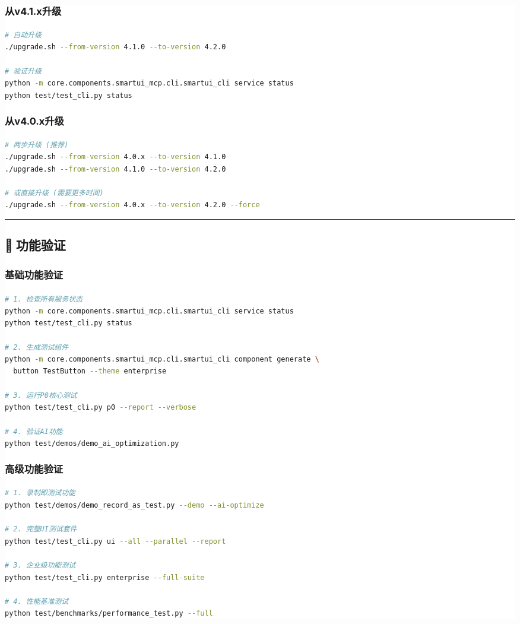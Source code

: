 ### **从v4.1.x升级**
```bash
# 自动升级
./upgrade.sh --from-version 4.1.0 --to-version 4.2.0

# 验证升级
python -m core.components.smartui_mcp.cli.smartui_cli service status
python test/test_cli.py status
```

### **从v4.0.x升级**
```bash
# 两步升级 (推荐)
./upgrade.sh --from-version 4.0.x --to-version 4.1.0
./upgrade.sh --from-version 4.1.0 --to-version 4.2.0

# 或直接升级 (需要更多时间)
./upgrade.sh --from-version 4.0.x --to-version 4.2.0 --force
```

---

## 🧪 **功能验证**

### **基础功能验证**
```bash
# 1. 检查所有服务状态
python -m core.components.smartui_mcp.cli.smartui_cli service status
python test/test_cli.py status

# 2. 生成测试组件
python -m core.components.smartui_mcp.cli.smartui_cli component generate \
  button TestButton --theme enterprise

# 3. 运行P0核心测试
python test/test_cli.py p0 --report --verbose

# 4. 验证AI功能
python test/demos/demo_ai_optimization.py
```

### **高级功能验证**
```bash
# 1. 录制即测试功能
python test/demos/demo_record_as_test.py --demo --ai-optimize

# 2. 完整UI测试套件
python test/test_cli.py ui --all --parallel --report

# 3. 企业级功能测试
python test/test_cli.py enterprise --full-suite

# 4. 性能基准测试
python test/benchmarks/performance_test.py --full
```
